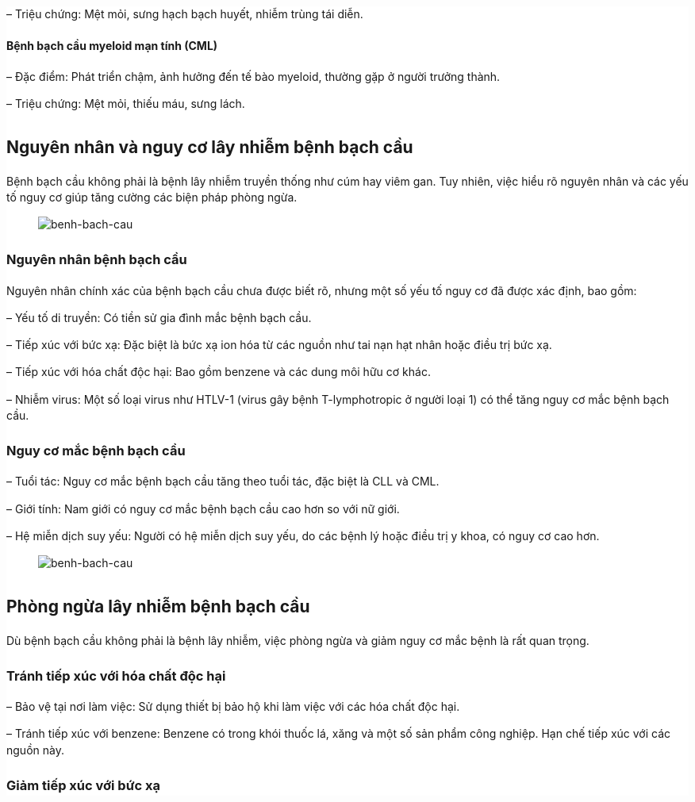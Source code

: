 – Triệu chứng: Mệt mỏi, sưng hạch bạch huyết, nhiễm trùng tái diễn.

#### Bệnh bạch cầu myeloid mạn tính (CML)

– Đặc điểm: Phát triển chậm, ảnh hưởng đến tế bào myeloid, thường gặp ở người trưởng thành.

– Triệu chứng: Mệt mỏi, thiếu máu, sưng lách.

## Nguyên nhân và nguy cơ lây nhiễm bệnh bạch cầu

Bệnh bạch cầu không phải là bệnh lây nhiễm truyền thống như cúm hay viêm gan. Tuy nhiên, việc hiểu rõ nguyên nhân và các yếu tố nguy cơ giúp tăng cường các biện pháp phòng ngừa.

<figure><img src="https://banmaixanh.org/image/article/benh-bach-cau-02.jpg" alt="benh-bach-cau" title="benh-bach-cau" height=100% width=100%><figcaption><p></p></figcaption></figure>

### Nguyên nhân bệnh bạch cầu

Nguyên nhân chính xác của bệnh bạch cầu chưa được biết rõ, nhưng một số yếu tố nguy cơ đã được xác định, bao gồm:

– Yếu tố di truyền: Có tiền sử gia đình mắc bệnh bạch cầu.

– Tiếp xúc với bức xạ: Đặc biệt là bức xạ ion hóa từ các nguồn như tai nạn hạt nhân hoặc điều trị bức xạ.

– Tiếp xúc với hóa chất độc hại: Bao gồm benzene và các dung môi hữu cơ khác.

– Nhiễm virus: Một số loại virus như HTLV-1 (virus gây bệnh T-lymphotropic ở người loại 1) có thể tăng nguy cơ mắc bệnh bạch cầu.

### Nguy cơ mắc bệnh bạch cầu

– Tuổi tác: Nguy cơ mắc bệnh bạch cầu tăng theo tuổi tác, đặc biệt là CLL và CML.

– Giới tính: Nam giới có nguy cơ mắc bệnh bạch cầu cao hơn so với nữ giới.

– Hệ miễn dịch suy yếu: Người có hệ miễn dịch suy yếu, do các bệnh lý hoặc điều trị y khoa, có nguy cơ cao hơn.

<figure><img src="https://banmaixanh.org/image/article/benh-bach-cau-06.jpg" alt="benh-bach-cau" title="benh-bach-cau" height=100% width=100%><figcaption><p></p></figcaption></figure>

## Phòng ngừa lây nhiễm bệnh bạch cầu

Dù bệnh bạch cầu không phải là bệnh lây nhiễm, việc phòng ngừa và giảm nguy cơ mắc bệnh là rất quan trọng.

### Tránh tiếp xúc với hóa chất độc hại

– Bảo vệ tại nơi làm việc: Sử dụng thiết bị bảo hộ khi làm việc với các hóa chất độc hại.

– Tránh tiếp xúc với benzene: Benzene có trong khói thuốc lá, xăng và một số sản phẩm công nghiệp. Hạn chế tiếp xúc với các nguồn này.

### Giảm tiếp xúc với bức xạ
